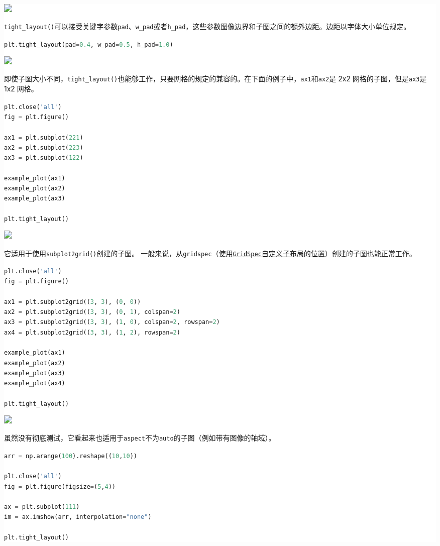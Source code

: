 ![](http://matplotlib.org/_images/tight_layout_guide-4.png)

`tight_layout()`可以接受关键字参数`pad`、`w_pad`或者`h_pad`，这些参数图像边界和子图之间的额外边距。边距以字体大小单位规定。

```py
plt.tight_layout(pad=0.4, w_pad=0.5, h_pad=1.0)
```

![](http://matplotlib.org/_images/tight_layout_guide-5.png)

即使子图大小不同，`tight_layout()`也能够工作，只要网格的规定的兼容的。在下面的例子中，`ax1`和`ax2`是 2x2 网格的子图，但是`ax3`是 1x2 网格。

```py
plt.close('all')
fig = plt.figure()

ax1 = plt.subplot(221)
ax2 = plt.subplot(223)
ax3 = plt.subplot(122)

example_plot(ax1)
example_plot(ax2)
example_plot(ax3)

plt.tight_layout()
```

![](http://matplotlib.org/_images/tight_layout_guide-6.png)

它适用于使用`subplot2grid()`创建的子图。 一般来说，从`gridspec`（[使用`GridSpec`自定义子布局的位置](http://matplotlib.org/users/gridspec.html#gridspec-guide)）创建的子图也能正常工作。

```py
plt.close('all')
fig = plt.figure()

ax1 = plt.subplot2grid((3, 3), (0, 0))
ax2 = plt.subplot2grid((3, 3), (0, 1), colspan=2)
ax3 = plt.subplot2grid((3, 3), (1, 0), colspan=2, rowspan=2)
ax4 = plt.subplot2grid((3, 3), (1, 2), rowspan=2)

example_plot(ax1)
example_plot(ax2)
example_plot(ax3)
example_plot(ax4)

plt.tight_layout()
```

![](http://matplotlib.org/_images/tight_layout_guide-7.png)

虽然没有彻底测试，它看起来也适用于`aspect`不为`auto`的子图（例如带有图像的轴域）。

```py
arr = np.arange(100).reshape((10,10))

plt.close('all')
fig = plt.figure(figsize=(5,4))

ax = plt.subplot(111)
im = ax.imshow(arr, interpolation="none")

plt.tight_layout()
```
